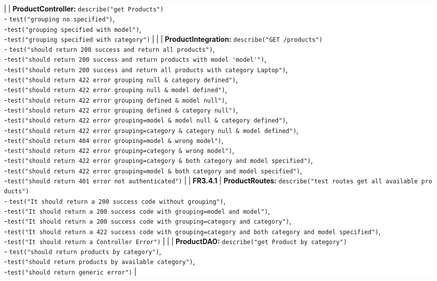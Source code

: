 |                                                           | **ProductController:** `describe("get Products")`</br> - `test("grouping no specified")`,</br> -`test("grouping specified with model")`,</br> -`test("grouping specified with category")`                                                                                                                                                                                                                                                                                                                                                                                                                                                                                                                                                                                                                                                                                                                                                                                                                                                                                                                                                                                                                                           |
|                                                           | **ProductIntegration:** `describe("GET /products")`</br> - `test("should return 200 success and return all products")`,</br> -`test("should return 200 success and return products with model 'model'")`,</br> -`test("should return 200 success and return all products with category Laptop")`,</br> -`test("should return 422 error grouping null & category defined")`,</br> -`test("should return 422 error grouping null & model defined")`,</br> -`test("should return 422 error grouping defined & model null")`,</br> -`test("should return 422 error grouping defined & category null")`,</br> -`test("should return 422 error grouping=model & model null & category defined")`,</br> -`test("should return 422 error grouping=category & category null & model defined")`,</br> -`test("should return 404 error grouping=model & wrong model")`,</br> -`test("should return 422 error grouping=category & wrong model")`,</br> -`test("should return 422 error grouping=category & both category and model specified")`,</br> -`test("should return 422 error grouping=model & both category and model specified")`,</br> -`test("should return 401 error not authenticated")`                                          |
| **FR3.4.1**                                               | **ProductRoutes:** `describe("test routes get all available products")`</br> - `test("It should return a 200 success code without grouping")`,</br> -`test("It should return a 200 success code with grouping=model and model")`,</br> -`test("It should return a 200 success code with grouping=category and category")`,</br> -`test("It should return a 422 success code with grouping=category and both category and model specified")`,</br> -`test("It should return a Controller Error")`                                                                                                                                                                                                                                                                                                                                                                                                                                                                                                                                                                                                                                                                                                                                    |
|                                                           | **ProductDAO:** `describe("get Product by category")`</br> - `test("should return products by category")`,</br> -`test("should return products by available category")`,</br> -`test("should return generic error")`                                                                                                                                                                                                                                                                                                                                                                                                                                                                                                                                                                                                                                                                                                                                                                                                                                                                                                                                                                                                                |